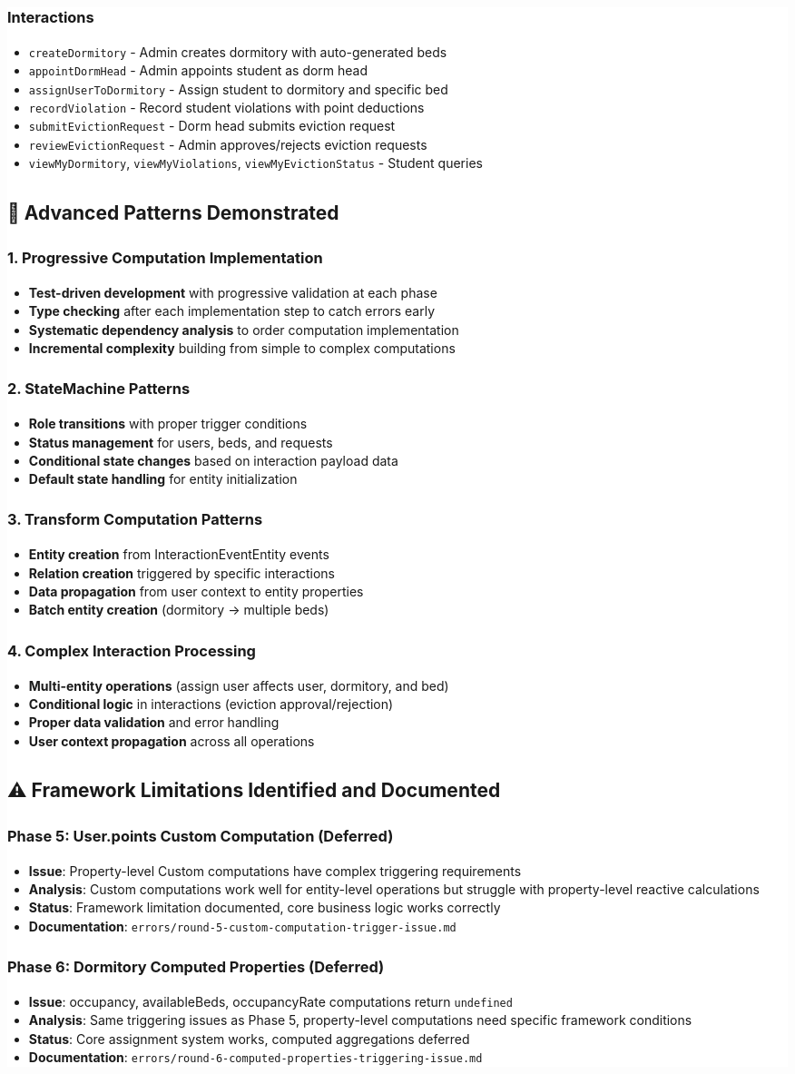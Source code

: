 ### Interactions
- `createDormitory` - Admin creates dormitory with auto-generated beds
- `appointDormHead` - Admin appoints student as dorm head
- `assignUserToDormitory` - Assign student to dormitory and specific bed
- `recordViolation` - Record student violations with point deductions
- `submitEvictionRequest` - Dorm head submits eviction request
- `reviewEvictionRequest` - Admin approves/rejects eviction requests
- `viewMyDormitory`, `viewMyViolations`, `viewMyEvictionStatus` - Student queries

## 🎯 Advanced Patterns Demonstrated

### 1. Progressive Computation Implementation
- **Test-driven development** with progressive validation at each phase
- **Type checking** after each implementation step to catch errors early
- **Systematic dependency analysis** to order computation implementation
- **Incremental complexity** building from simple to complex computations

### 2. StateMachine Patterns
- **Role transitions** with proper trigger conditions
- **Status management** for users, beds, and requests
- **Conditional state changes** based on interaction payload data
- **Default state handling** for entity initialization

### 3. Transform Computation Patterns
- **Entity creation** from InteractionEventEntity events
- **Relation creation** triggered by specific interactions
- **Data propagation** from user context to entity properties
- **Batch entity creation** (dormitory → multiple beds)

### 4. Complex Interaction Processing
- **Multi-entity operations** (assign user affects user, dormitory, and bed)
- **Conditional logic** in interactions (eviction approval/rejection)
- **Proper data validation** and error handling
- **User context propagation** across all operations

## ⚠️ Framework Limitations Identified and Documented

### Phase 5: User.points Custom Computation (Deferred)
- **Issue**: Property-level Custom computations have complex triggering requirements
- **Analysis**: Custom computations work well for entity-level operations but struggle with property-level reactive calculations
- **Status**: Framework limitation documented, core business logic works correctly
- **Documentation**: `errors/round-5-custom-computation-trigger-issue.md`

### Phase 6: Dormitory Computed Properties (Deferred)  
- **Issue**: occupancy, availableBeds, occupancyRate computations return `undefined`
- **Analysis**: Same triggering issues as Phase 5, property-level computations need specific framework conditions
- **Status**: Core assignment system works, computed aggregations deferred
- **Documentation**: `errors/round-6-computed-properties-triggering-issue.md`

